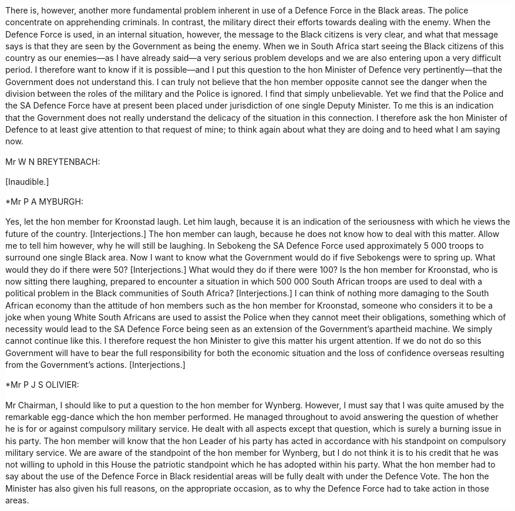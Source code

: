 <p>There is, however, another more fundamental problem inherent in use of a Defence Force in the Black areas. The police concentrate on apprehending criminals. In contrast, the military direct their efforts towards dealing with the enemy. When the Defence Force is used, in an internal situation, however, the message to the Black citizens is very clear, and what that message says is that they are seen by the Government as being the enemy. When we in South Africa start seeing the Black citizens of this country as our enemies&#x2014;as I have already said&#x2014;a very serious problem develops and we are also entering upon a very difficult period. I therefore want to know if it is possible&#x2014;and I put this question to the hon Minister of Defence very pertinently&#x2014;that the Government does not understand this. I can truly not believe that the hon member opposite cannot see the danger when the division between the roles of the military and the Police is ignored. I find that simply unbelievable. Yet we find that the Police and the SA Defence Force have at present been placed under jurisdiction of one single Deputy Minister. To me this is an indication that the Government does not really understand the delicacy of the situation in this connection. I therefore ask the hon Minister of Defence to at least give attention to that request of mine; to think again about what they are doing and to heed what I am saying now.</p>

</speech>

<speech by="#breytenbach">

<from>Mr <person refersTo="hansard_za">W N BREYTENBACH</person>:</from>

<p>[Inaudible.]</p>

</speech>

<speech by="#myburgh">

<from>*Mr <person refersTo="hansard_za">P A MYBURGH</person>:</from>

<p>Yes, let the hon member for Kroonstad laugh. Let him laugh, because it is an indication of the seriousness with which he views the future of the country. [Interjections.] The hon member can laugh, because he does not know how to deal with this matter. Allow me to tell him however, why he will still be laughing. In Sebokeng the SA Defence Force used approximately 5 000 troops to surround one single Black area. Now I want to know what the Government would do if five Sebokengs were to spring up. What would they do if there were 50? [Interjections.] What would they do if there were 100? Is the hon member for Kroonstad, who is now sitting there laughing, prepared to encounter a situation in which 500 000 South African troops are used to deal with a political problem in the Black communities of South Africa? [Interjections.] I can think of nothing more damaging to the South African economy than the attitude of hon members such as the hon member for Kroonstad, someone who considers it to be a joke when young White South Africans are used to assist the Police when they cannot meet their obligations, something which of necessity would lead to the SA Defence Force being seen as an extension of the Government&#x2019;s apartheid machine. We simply cannot continue like this. I therefore request the hon Minister to give this matter his urgent attention. If we do not do so this Government will have to bear the full responsibility for both the economic situation and the loss of confidence overseas resulting from the Government&#x2019;s actions. [Interjections.]</p>

</speech>

<speech by="#olivier">

<from><span class="col_165-166" refersTo="page_0127"/>*Mr <person refersTo="hansard_za">P J S OLIVIER</person>:</from>

<p>Mr Chairman, I should like to put a question to the hon member for Wynberg. However, I must say that I was quite amused by the remarkable egg-dance which the hon member performed. He managed throughout to avoid answering the question of whether he is for or against compulsory military service. He dealt with all aspects except that question, which is surely a burning issue in his party. The hon member will know that the hon Leader of his party has acted in accordance with his standpoint on compulsory military service. We are aware of the standpoint of the hon member for Wynberg, but I do not think it is to his credit that he was not willing to uphold in this House the patriotic standpoint which he has adopted within his party. What the hon member had to say about the use of the Defence Force in Black residential areas will be fully dealt with under the Defence Vote. The hon the Minister has also given his full reasons, on the appropriate occasion, as to why the Defence Force had to take action in those areas.</p>
